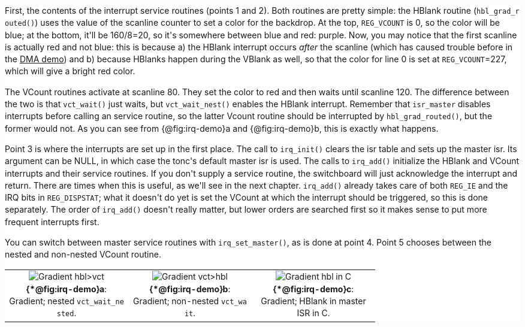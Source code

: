 First, the contents of the interrupt service routines (points 1 and 2). Both routines are pretty simple: the HBlank routine (`hbl_grad_routed()`) uses the value of the scanline counter to set a color for the backdrop. At the top, `REG_VCOUNT` is 0, so the color will be blue; at the bottom, it'll be 160/8=20, so it's somewhere between blue and red: purple. Now, you may notice that the first scanline is actually red and not blue: this is because a) the HBlank interrupt occurs *after* the scanline (which has caused trouble before in the [DMA demo](dma.html#sec-demo)) and b) because HBlanks happen during the VBlank as well, so that the color for line 0 is set at `REG_VCOUNT`=227, which will give a bright red color.

The VCount routines activate at scanline 80. They set the color to red and then waits until scanline 120. The difference between the two is that `vct_wait()` just waits, but `vct_wait_nest()` enables the HBlank interrupt. Remember that `isr_master` disables interrupts before calling an service routine, so the latter Vcount routine should be interrupted by `hbl_grad_routed()`, but the former would not. As you can see from {@fig:irq-demo}a and {@fig:irq-demo}b, this is exactly what happens.

Point 3 is where the interrupts are set up in the first place. The call to `irq_init()` clears the isr table and sets up the master isr. Its argument can be NULL, in which case the tonc's default master isr is used. The calls to `irq_add()` initialize the HBlank and VCount interrupts and their service routines. If you don't supply a service routine, the switchboard will just acknowledge the interrupt and return. There are times when this is useful, as we'll see in the next chapter. `irq_add()` already takes care of both `REG_IE` and the IRQ bits in `REG_DISPSTAT`; what it doesn't do yet is set the VCount at which the interrupt should be triggered, so this is done separately. The order of `irq_add()` doesn't really matter, but lower orders are searched first so it makes sense to put more frequent interrupts first.

You can switch between master service routines with `irq_set_master()`, as is done at point 4. Point 5 chooses between the nested and non-nested VCount routine.

<div class="cblock">
<table id="fig:irq-demo">
<tbody align="center"><tr>
<td>
<div class="cpt" style="width:192px;">
  <img src="../img/demo/irq_demo_hbl.png"
    alt="Gradient hbl&gt;vct"><br>
  <b>{*@fig:irq-demo}a</b>: Gradient; nested 
  <code>vct_wait_nested</code>.
</div>
</td>
<td>
<div class="cpt" style="width:192px;">
  <img src="../img/demo/irq_demo_vct.png"
    alt="Gradient vct&gt;hbl"><br>
  <b>{*@fig:irq-demo}b</b>: Gradient; non-nested 
  <code>vct_wait</code>.
</div>
</td>
<td>
<div class="cpt" style="width:192px;">
  <img src="../img/demo/irq_demo_c.png"
    alt="Gradient hbl in C"><br>
  <b>{*@fig:irq-demo}c</b>: Gradient; HBlank in 
  master ISR in C.
</div>
</td>
</tr></tbody>
</table>
</div>

